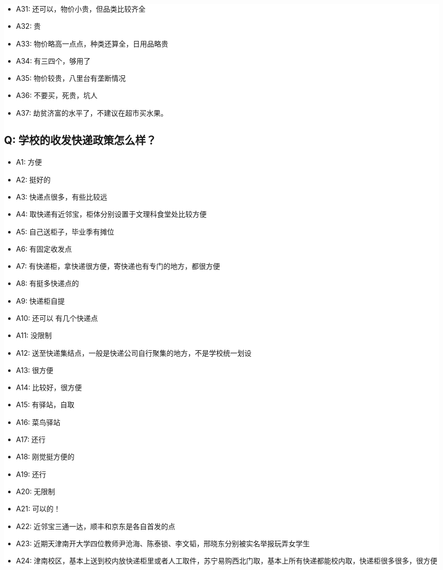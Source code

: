 - A31: 还可以，物价小贵，但品类比较齐全

- A32: 贵

- A33: 物价略高一点点，种类还算全，日用品略贵

- A34: 有三四个，够用了

- A35: 物价较贵，八里台有垄断情况

- A36: 不要买，死贵，坑人

- A37: 劫贫济富的水平了，不建议在超市买水果。

## Q: 学校的收发快递政策怎么样？

- A1: 方便

- A2: 挺好的

- A3: 快递点很多，有些比较远

- A4: 取快递有近邻宝，柜体分别设置于文理科食堂处比较方便

- A5: 自己送柜子，毕业季有摊位

- A6: 有固定收发点

- A7: 有快递柜，拿快递很方便，寄快递也有专门的地方，都很方便

- A8: 有挺多快递点的

- A9: 快递柜自提

- A10: 还可以 有几个快递点

- A11: 没限制

- A12: 送至快递集结点，一般是快递公司自行聚集的地方，不是学校统一划设

- A13: 很方便

- A14: 比较好，很方便

- A15: 有驿站，自取

- A16: 菜鸟驿站

- A17: 还行

- A18: 刚觉挺方便的

- A19: 还行

- A20: 无限制

- A21: 可以的！

- A22: 近邻宝三通一达，顺丰和京东是各自首发的点

- A23: 近期天津南开大学四位教师尹沧海、陈泰锁、李文韬，邢晓东分别被实名举报玩弄女学生

- A24: 津南校区，基本上送到校内放快递柜里或者人工取件，苏宁易购西北门取，基本上所有快递都能校内取，快递柜很多很多，很方便
